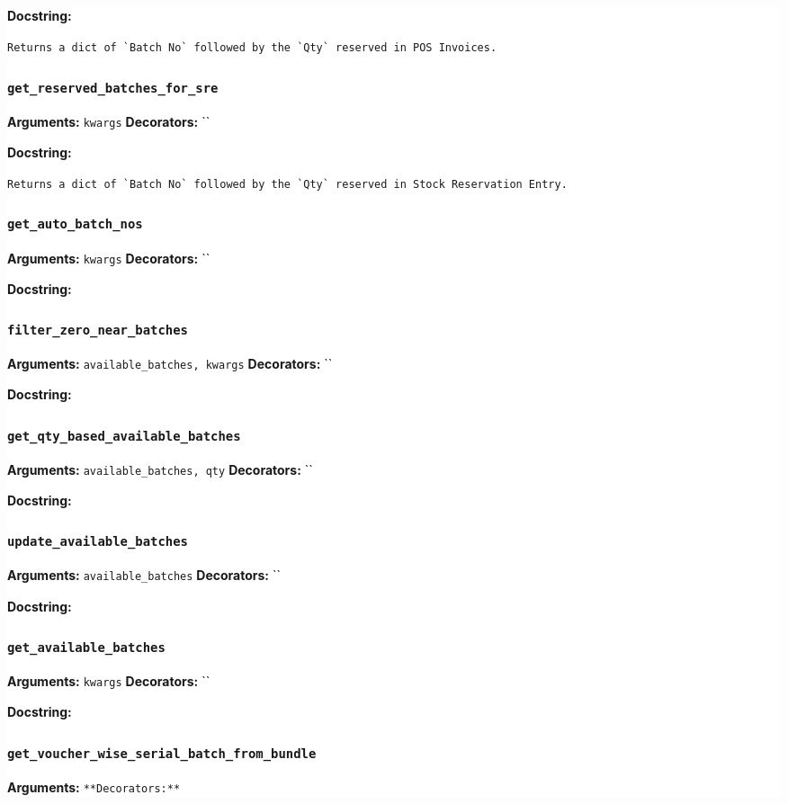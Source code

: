 **Docstring:**
```
Returns a dict of `Batch No` followed by the `Qty` reserved in POS Invoices.
```
### `get_reserved_batches_for_sre`
**Arguments:** `kwargs`
**Decorators:** ``

**Docstring:**
```
Returns a dict of `Batch No` followed by the `Qty` reserved in Stock Reservation Entry.
```
### `get_auto_batch_nos`
**Arguments:** `kwargs`
**Decorators:** ``

**Docstring:**
```

```
### `filter_zero_near_batches`
**Arguments:** `available_batches, kwargs`
**Decorators:** ``

**Docstring:**
```

```
### `get_qty_based_available_batches`
**Arguments:** `available_batches, qty`
**Decorators:** ``

**Docstring:**
```

```
### `update_available_batches`
**Arguments:** `available_batches`
**Decorators:** ``

**Docstring:**
```

```
### `get_available_batches`
**Arguments:** `kwargs`
**Decorators:** ``

**Docstring:**
```

```
### `get_voucher_wise_serial_batch_from_bundle`
**Arguments:** ``
**Decorators:** ``
